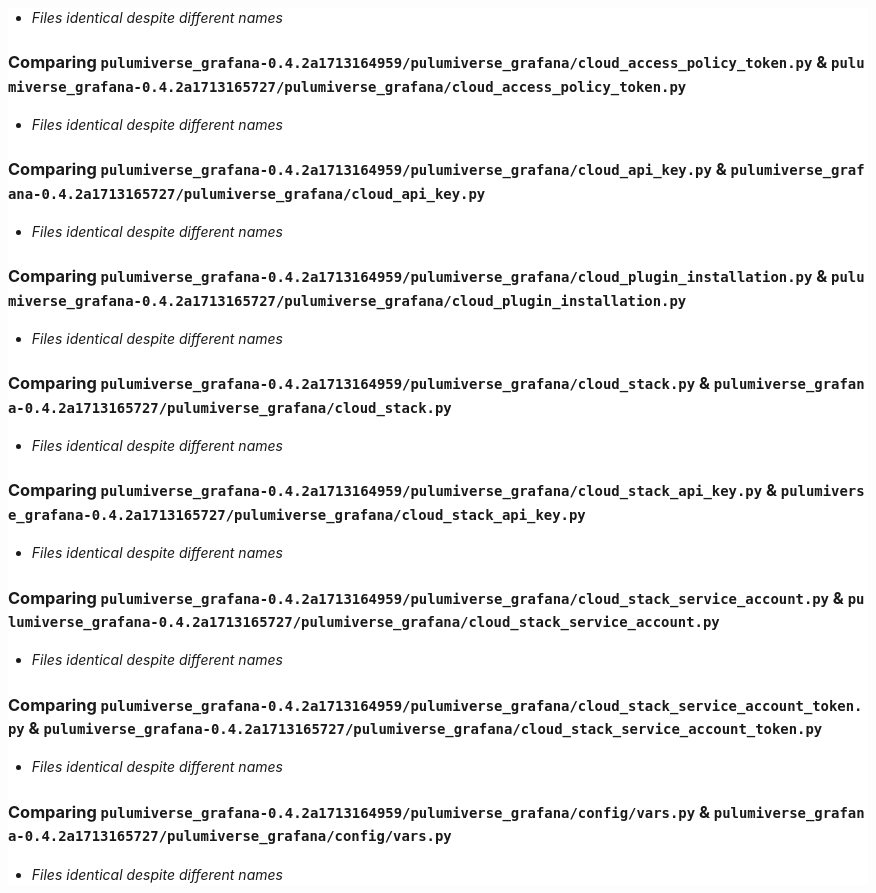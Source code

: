  * *Files identical despite different names*

### Comparing `pulumiverse_grafana-0.4.2a1713164959/pulumiverse_grafana/cloud_access_policy_token.py` & `pulumiverse_grafana-0.4.2a1713165727/pulumiverse_grafana/cloud_access_policy_token.py`

 * *Files identical despite different names*

### Comparing `pulumiverse_grafana-0.4.2a1713164959/pulumiverse_grafana/cloud_api_key.py` & `pulumiverse_grafana-0.4.2a1713165727/pulumiverse_grafana/cloud_api_key.py`

 * *Files identical despite different names*

### Comparing `pulumiverse_grafana-0.4.2a1713164959/pulumiverse_grafana/cloud_plugin_installation.py` & `pulumiverse_grafana-0.4.2a1713165727/pulumiverse_grafana/cloud_plugin_installation.py`

 * *Files identical despite different names*

### Comparing `pulumiverse_grafana-0.4.2a1713164959/pulumiverse_grafana/cloud_stack.py` & `pulumiverse_grafana-0.4.2a1713165727/pulumiverse_grafana/cloud_stack.py`

 * *Files identical despite different names*

### Comparing `pulumiverse_grafana-0.4.2a1713164959/pulumiverse_grafana/cloud_stack_api_key.py` & `pulumiverse_grafana-0.4.2a1713165727/pulumiverse_grafana/cloud_stack_api_key.py`

 * *Files identical despite different names*

### Comparing `pulumiverse_grafana-0.4.2a1713164959/pulumiverse_grafana/cloud_stack_service_account.py` & `pulumiverse_grafana-0.4.2a1713165727/pulumiverse_grafana/cloud_stack_service_account.py`

 * *Files identical despite different names*

### Comparing `pulumiverse_grafana-0.4.2a1713164959/pulumiverse_grafana/cloud_stack_service_account_token.py` & `pulumiverse_grafana-0.4.2a1713165727/pulumiverse_grafana/cloud_stack_service_account_token.py`

 * *Files identical despite different names*

### Comparing `pulumiverse_grafana-0.4.2a1713164959/pulumiverse_grafana/config/vars.py` & `pulumiverse_grafana-0.4.2a1713165727/pulumiverse_grafana/config/vars.py`

 * *Files identical despite different names*

